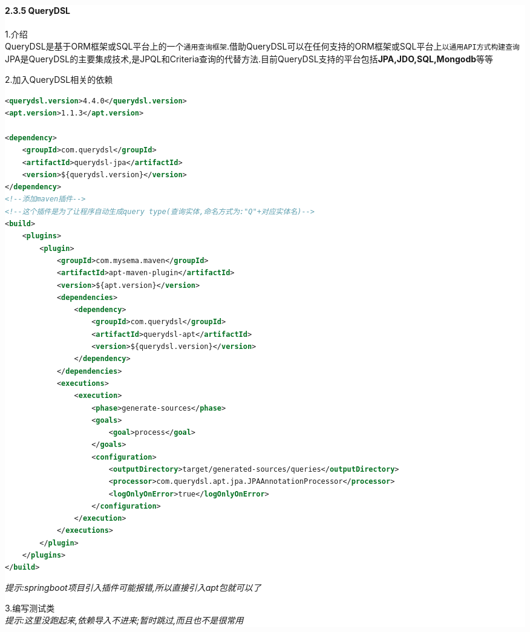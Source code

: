 #### 2.3.5 QueryDSL
1.介绍  
QueryDSL是基于ORM框架或SQL平台上的一个`通用查询框架`.借助QueryDSL可以在任何支持的ORM框架或SQL平台上`以通用API方式构建查询`  
JPA是QueryDSL的主要集成技术,是JPQL和Criteria查询的代替方法.目前QueryDSL支持的平台包括**JPA,JDO,SQL,Mongodb**等等  

2.加入QueryDSL相关的依赖  
```xml
<querydsl.version>4.4.0</querydsl.version>
<apt.version>1.1.3</apt.version>

<dependency>
    <groupId>com.querydsl</groupId>
    <artifactId>querydsl-jpa</artifactId>
    <version>${querydsl.version}</version>
</dependency>
<!--添加maven插件-->
<!--这个插件是为了让程序自动生成query type(查询实体,命名方式为:"Q"+对应实体名)-->
<build>
    <plugins>
        <plugin>
            <groupId>com.mysema.maven</groupId>
            <artifactId>apt‐maven‐plugin</artifactId>
            <version>${apt.version}</version>
            <dependencies>
                <dependency>
                    <groupId>com.querydsl</groupId>
                    <artifactId>querydsl‐apt</artifactId>
                    <version>${querydsl.version}</version>
                </dependency>
            </dependencies>
            <executions>
                <execution>
                    <phase>generate‐sources</phase>
                    <goals>
                        <goal>process</goal>
                    </goals>
                    <configuration>
                        <outputDirectory>target/generated‐sources/queries</outputDirectory>
                        <processor>com.querydsl.apt.jpa.JPAAnnotationProcessor</processor>
                        <logOnlyOnError>true</logOnlyOnError>
                    </configuration>
                </execution>
            </executions>
        </plugin>
    </plugins>
</build>
```

*提示:springboot项目引入插件可能报错,所以直接引入apt包就可以了*

3.编写测试类  
*提示:这里没跑起来,依赖导入不进来;暂时跳过,而且也不是很常用*
